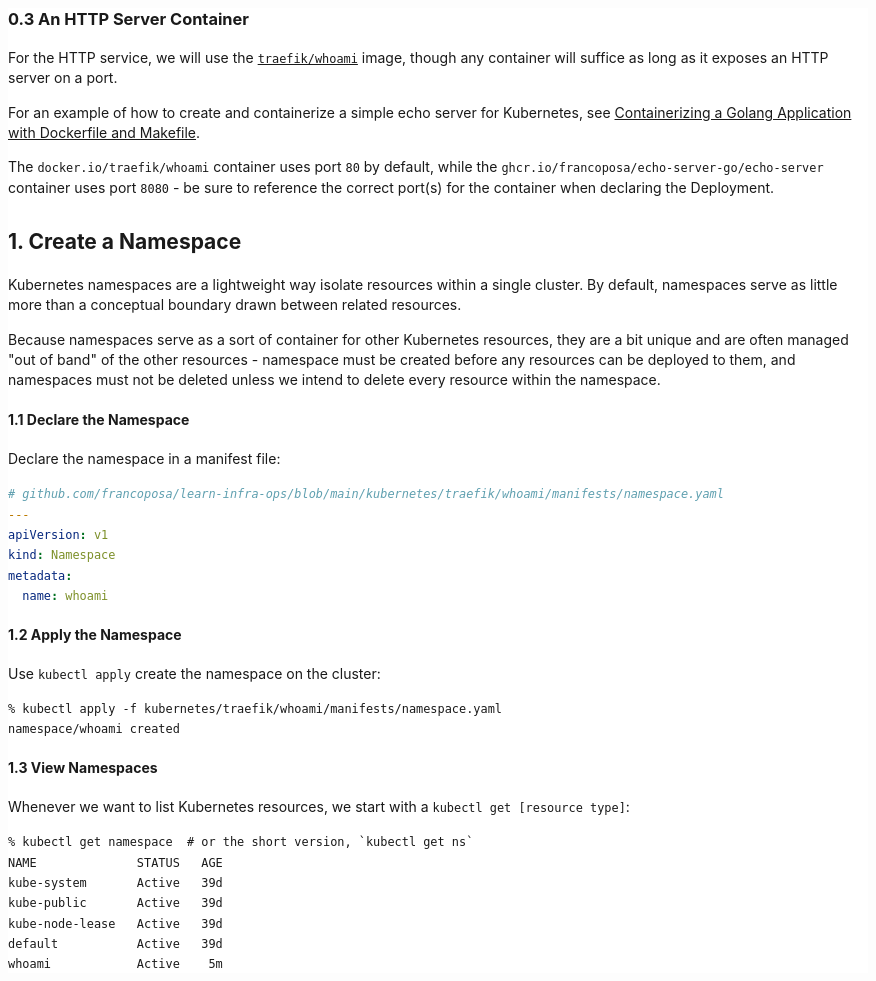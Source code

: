 ### 0.3 An HTTP Server Container

For the HTTP service, we will use the [`traefik/whoami`](https://hub.docker.com/r/traefik/whoami) image,
though any container will suffice as long as it exposes an HTTP server on a port.

For an example of how to create and containerize a simple echo server for Kubernetes,
see [Containerizing a Golang Application with Dockerfile and Makefile](/resources/golang/golang-containerizing-dockerfile-makefile/).

The `docker.io/traefik/whoami` container uses port `80` by default, while the
`ghcr.io/francoposa/echo-server-go/echo-server` container uses port `8080` -
be sure to reference the correct port(s) for the container when declaring the Deployment.

[//]: # (### 0.3 Install the `helm` Command-Line Interface)

[//]: # ()
[//]: # (Install `helm` with the official instructions [here]&#40;https://helm.sh/docs/intro/install/&#41;.)

[//]: # ()
[//]: # (The `helm` command will utilize the same kubeconfig as is configured for our `kubectl` CLI,)

[//]: # (and respects the context and namespace configuration applied by `kubectx` and `kubens`.)

## 1. Create a Namespace

Kubernetes namespaces are a lightweight way isolate resources within a single cluster.
By default, namespaces serve as little more than a conceptual boundary drawn between related resources.

Because namespaces serve as a sort of container for other Kubernetes resources,
they are a bit unique and are often managed "out of band" of the other resources -
namespace must be created before any resources can be deployed to them,
and namespaces must not be deleted unless we intend to delete every resource within the namespace.

#### 1.1 Declare the Namespace

Declare the namespace in a manifest file: 

```yaml
# github.com/francoposa/learn-infra-ops/blob/main/kubernetes/traefik/whoami/manifests/namespace.yaml
---
apiVersion: v1
kind: Namespace
metadata:
  name: whoami
```

#### 1.2 Apply the Namespace

Use `kubectl apply`  create the namespace on the cluster:

```shell
% kubectl apply -f kubernetes/traefik/whoami/manifests/namespace.yaml
namespace/whoami created
```

#### 1.3 View Namespaces

Whenever we want to list Kubernetes resources, we start with a `kubectl get [resource type]`:

```shell
% kubectl get namespace  # or the short version, `kubectl get ns`
NAME              STATUS   AGE
kube-system       Active   39d
kube-public       Active   39d
kube-node-lease   Active   39d
default           Active   39d
whoami            Active    5m
```


[//]: # (We will leave converting the `kubectl` deployment method to an Ansible playbook as an exercise for the reader.)
[//]: # (The Ansible core [k8s]&#40;https://docs.ansible.com/ansible/latest/collections/kubernetes/core/k8s_module.html&#41;)
[//]: # (module is a very straightforward mapping of the `kubectl` CLI.)